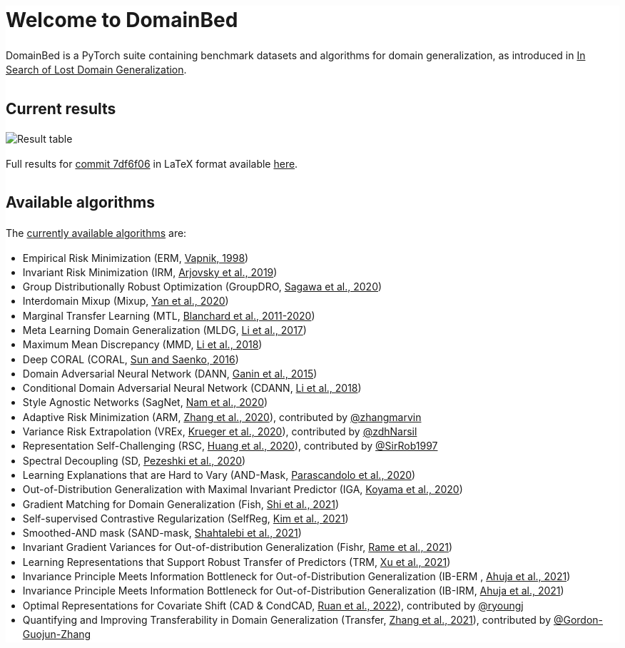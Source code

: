 # Welcome to DomainBed

DomainBed is a PyTorch suite containing benchmark datasets and algorithms for domain generalization, as introduced in [In Search of Lost Domain Generalization](https://arxiv.org/abs/2007.01434).

## Current results

![Result table](domainbed/results/2020_10_06_7df6f06/results.png)

Full results for [commit 7df6f06](https://github.com/facebookresearch/DomainBed/tree/7df6f06a6f9062284812a3f174c306218932c5e4) in LaTeX format available [here](domainbed/results/2020_10_06_7df6f06/results.tex).

## Available algorithms

The [currently available algorithms](domainbed/algorithms.py) are:

* Empirical Risk Minimization (ERM, [Vapnik, 1998](https://www.wiley.com/en-fr/Statistical+Learning+Theory-p-9780471030034))
* Invariant Risk Minimization (IRM, [Arjovsky et al., 2019](https://arxiv.org/abs/1907.02893))
* Group Distributionally Robust Optimization (GroupDRO, [Sagawa et al., 2020](https://arxiv.org/abs/1911.08731))
* Interdomain Mixup (Mixup, [Yan et al., 2020](https://arxiv.org/abs/2001.00677))
* Marginal Transfer Learning (MTL, [Blanchard et al., 2011-2020](https://arxiv.org/abs/1711.07910))
* Meta Learning Domain Generalization (MLDG, [Li et al., 2017](https://arxiv.org/abs/1710.03463))
* Maximum Mean Discrepancy (MMD, [Li et al., 2018](https://openaccess.thecvf.com/content_cvpr_2018/papers/Li_Domain_Generalization_With_CVPR_2018_paper.pdf))
* Deep CORAL (CORAL, [Sun and Saenko, 2016](https://arxiv.org/abs/1607.01719))
* Domain Adversarial Neural Network (DANN, [Ganin et al., 2015](https://arxiv.org/abs/1505.07818))
* Conditional Domain Adversarial Neural Network (CDANN, [Li et al., 2018](https://openaccess.thecvf.com/content_ECCV_2018/papers/Ya_Li_Deep_Domain_Generalization_ECCV_2018_paper.pdf))
* Style Agnostic Networks (SagNet, [Nam et al., 2020](https://arxiv.org/abs/1910.11645))
* Adaptive Risk Minimization (ARM, [Zhang et al., 2020](https://arxiv.org/abs/2007.02931)), contributed by [@zhangmarvin](https://github.com/zhangmarvin)
* Variance Risk Extrapolation (VREx, [Krueger et al., 2020](https://arxiv.org/abs/2003.00688)), contributed by [@zdhNarsil](https://github.com/zdhNarsil)
* Representation Self-Challenging (RSC, [Huang et al., 2020](https://arxiv.org/abs/2007.02454)), contributed by [@SirRob1997](https://github.com/SirRob1997)
* Spectral Decoupling (SD, [Pezeshki et al., 2020](https://arxiv.org/abs/2011.09468))
* Learning Explanations that are Hard to Vary (AND-Mask, [Parascandolo et al., 2020](https://arxiv.org/abs/2009.00329))
* Out-of-Distribution Generalization with Maximal Invariant Predictor (IGA, [Koyama et al., 2020](https://arxiv.org/abs/2008.01883))
* Gradient Matching for Domain Generalization (Fish, [Shi et al., 2021](https://arxiv.org/pdf/2104.09937.pdf))
* Self-supervised Contrastive Regularization (SelfReg, [Kim et al., 2021](https://arxiv.org/abs/2104.09841))
* Smoothed-AND mask (SAND-mask, [Shahtalebi et al., 2021](https://arxiv.org/abs/2106.02266))
* Invariant Gradient Variances for Out-of-distribution Generalization (Fishr, [Rame et al., 2021](https://arxiv.org/abs/2109.02934))
* Learning Representations that Support Robust Transfer of Predictors (TRM, [Xu et al., 2021](https://arxiv.org/abs/2110.09940))
* Invariance Principle Meets Information Bottleneck for Out-of-Distribution Generalization (IB-ERM , [Ahuja et al., 2021](https://arxiv.org/abs/2106.06607))
* Invariance Principle Meets Information Bottleneck for Out-of-Distribution Generalization (IB-IRM, [Ahuja et al., 2021](https://arxiv.org/abs/2106.06607))
* Optimal Representations for Covariate Shift (CAD & CondCAD, [Ruan et al., 2022](https://arxiv.org/abs/2201.00057)), contributed by [@ryoungj](https://github.com/ryoungj)
* Quantifying and Improving Transferability in Domain Generalization (Transfer, [Zhang et al., 2021](https://arxiv.org/abs/2106.03632)), contributed by [@Gordon-Guojun-Zhang](https://github.com/Gordon-Guojun-Zhang)